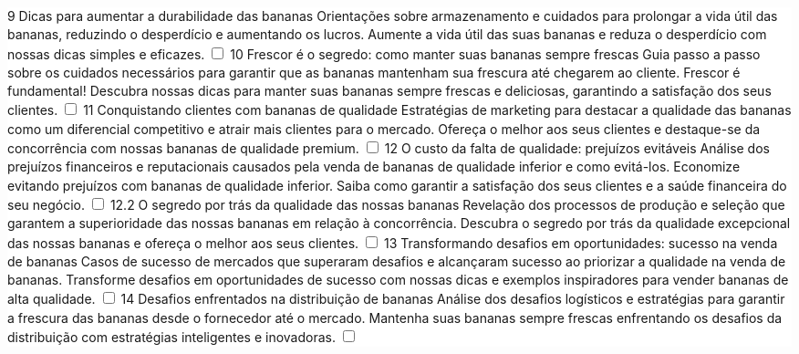 </tr>
<tr>
  <td>9</td>
  <td>Dicas para aumentar a durabilidade das bananas</td>
  <td>Orientações sobre armazenamento e cuidados para prolongar a vida útil das bananas, reduzindo o desperdício e aumentando os lucros.</td>
  <td>Aumente a vida útil das suas bananas e reduza o desperdício com nossas dicas simples e eficazes.</td>
  <td><input type="checkbox"></td>
</tr>
<tr>
  <td>10</td>
  <td>Frescor é o segredo: como manter suas bananas sempre frescas</td>
  <td>Guia passo a passo sobre os cuidados necessários para garantir que as bananas mantenham sua frescura até chegarem ao cliente.</td>
  <td>Frescor é fundamental! Descubra nossas dicas para manter suas bananas sempre frescas e deliciosas, garantindo a satisfação dos seus clientes.</td>
  <td><input type="checkbox"></td>
</tr>
<tr>
  <td>11</td>
  <td>Conquistando clientes com bananas de qualidade</td>
  <td>Estratégias de marketing para destacar a qualidade das bananas como um diferencial competitivo e atrair mais clientes para o mercado.</td>
  <td>Ofereça o melhor aos seus clientes e destaque-se da concorrência com nossas bananas de qualidade premium.</td>
  <td><input type="checkbox"></td>
</tr>
<tr>
  <td>12</td>
  <td>O custo da falta de qualidade: prejuízos evitáveis</td>
  <td>Análise dos prejuízos financeiros e reputacionais causados pela venda de bananas de qualidade inferior e como evitá-los.</td>
  <td>Economize evitando prejuízos com bananas de qualidade inferior. Saiba como garantir a satisfação dos seus clientes e a saúde financeira do seu negócio.</td>
  <td><input type="checkbox"></td>
</tr>
<tr>
  <td>12.2</td>
  <td>O segredo por trás da qualidade das nossas bananas</td>
  <td>Revelação dos processos de produção e seleção que garantem a superioridade das nossas bananas em relação à concorrência.</td>
  <td>Descubra o segredo por trás da qualidade excepcional das nossas bananas e ofereça o melhor aos seus clientes.</td>
  <td><input type="checkbox"></td>
</tr>
<tr>
  <td>13</td>
  <td>Transformando desafios em oportunidades: sucesso na venda de bananas</td>
  <td>Casos de sucesso de mercados que superaram desafios e alcançaram sucesso ao priorizar a qualidade na venda de bananas.</td>
  <td>Transforme desafios em oportunidades de sucesso com nossas dicas e exemplos inspiradores para vender bananas de alta qualidade.</td>
  <td><input type="checkbox"></td>
</tr>
  <td>14</td>
<td>Desafios enfrentados na distribuição de bananas</td>
  <td>Análise dos desafios logísticos e estratégias para garantir a frescura das bananas desde o fornecedor até o mercado.</td>
  <td>Mantenha suas bananas sempre frescas enfrentando os desafios da distribuição com estratégias inteligentes e inovadoras.</td>
  <td><input type="checkbox"></td>
</tr>
<tr>